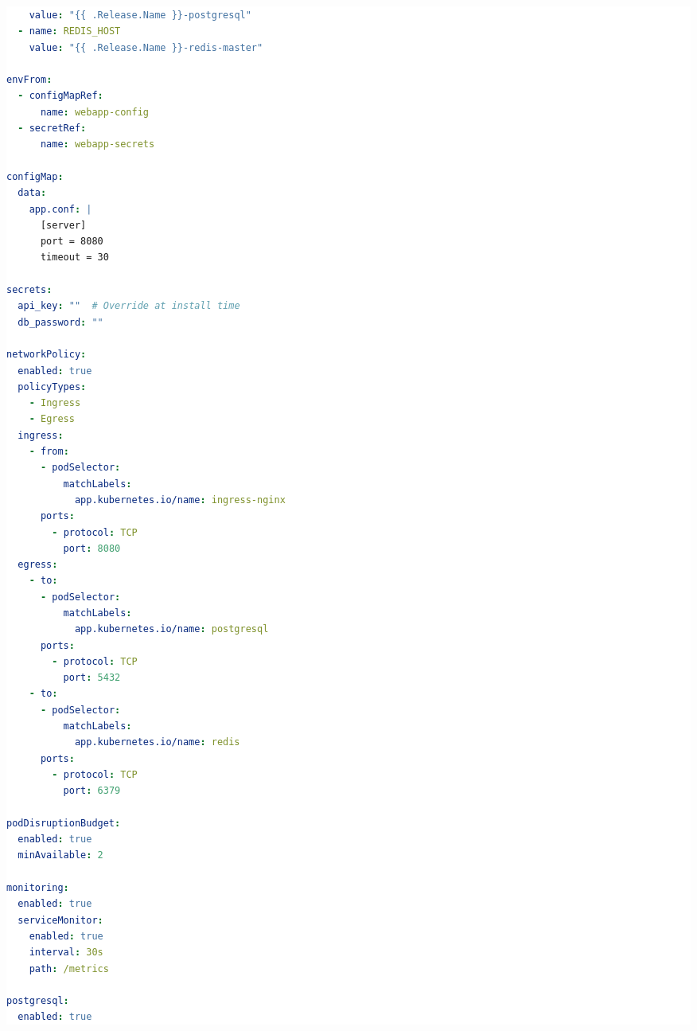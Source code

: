 ```yaml
    value: "{{ .Release.Name }}-postgresql"
  - name: REDIS_HOST
    value: "{{ .Release.Name }}-redis-master"

envFrom:
  - configMapRef:
      name: webapp-config
  - secretRef:
      name: webapp-secrets

configMap:
  data:
    app.conf: |
      [server]
      port = 8080
      timeout = 30

secrets:
  api_key: ""  # Override at install time
  db_password: ""

networkPolicy:
  enabled: true
  policyTypes:
    - Ingress
    - Egress
  ingress:
    - from:
      - podSelector:
          matchLabels:
            app.kubernetes.io/name: ingress-nginx
      ports:
        - protocol: TCP
          port: 8080
  egress:
    - to:
      - podSelector:
          matchLabels:
            app.kubernetes.io/name: postgresql
      ports:
        - protocol: TCP
          port: 5432
    - to:
      - podSelector:
          matchLabels:
            app.kubernetes.io/name: redis
      ports:
        - protocol: TCP
          port: 6379

podDisruptionBudget:
  enabled: true
  minAvailable: 2

monitoring:
  enabled: true
  serviceMonitor:
    enabled: true
    interval: 30s
    path: /metrics

postgresql:
  enabled: true
```